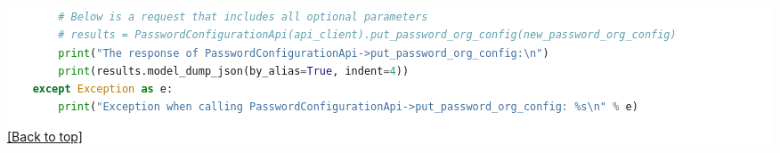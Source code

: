 ```python
        # Below is a request that includes all optional parameters
        # results = PasswordConfigurationApi(api_client).put_password_org_config(new_password_org_config)
        print("The response of PasswordConfigurationApi->put_password_org_config:\n")
        print(results.model_dump_json(by_alias=True, indent=4))
    except Exception as e:
        print("Exception when calling PasswordConfigurationApi->put_password_org_config: %s\n" % e)
```



[[Back to top]](#) 



